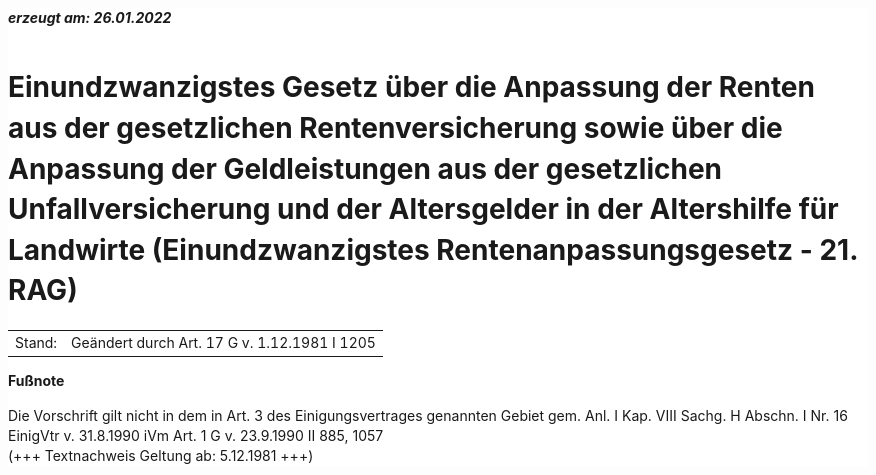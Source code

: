 <tr align="center" valign="bottom">

<td colspan="2">

  
  

##### erzeugt am: 26.01.2022

</td>

</tr>

</table>

<span id="BJNR010899978.html"></span>

# Einundzwanzigstes Gesetz über die Anpassung der Renten aus der gesetzlichen Rentenversicherung sowie über die Anpassung der Geldleistungen aus der gesetzlichen Unfallversicherung und der Altersgelder in der Altershilfe für Landwirte (Einundzwanzigstes Rentenanpassungsgesetz - 21. RAG)

<div>

<div class="jnhtml">

|        |                                              |
| ------ | -------------------------------------------- |
| Stand: | Geändert durch Art. 17 G v. 1.12.1981 I 1205 |

</div>

</div>

<div>

  
**Fußnote**

<div class="jnhtml">

<div>

<div class="jurAbsatz">

Die Vorschrift gilt nicht in dem in Art. 3 des Einigungsvertrages
genannten Gebiet gem. Anl. I Kap. VIII Sachg. H Abschn. I Nr. 16
EinigVtr v. 31.8.1990 iVm Art. 1 G v. 23.9.1990 II 885, 1057  
(+++ Textnachweis Geltung ab: 5.12.1981 +++)

</div>

</div>

</div>

</div>

<span id="BJNR010899978BJNG000100319.html"></span>
